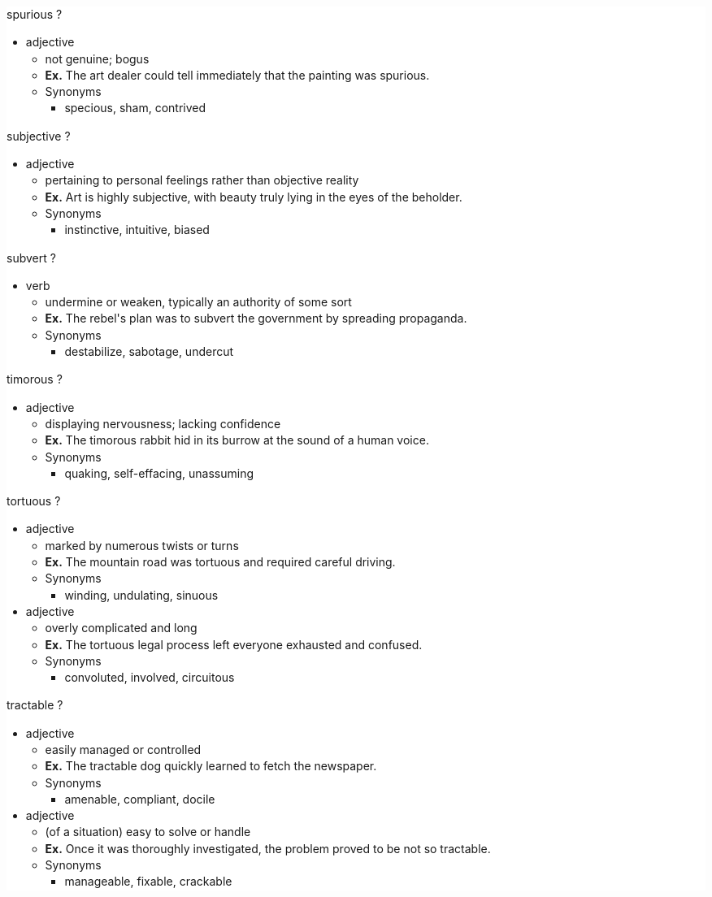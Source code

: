
spurious
?
- adjective
	- not genuine; bogus
	- **Ex.** The art dealer could tell immediately that the painting was spurious.
	- Synonyms
		- specious, sham, contrived


subjective
?
- adjective
	- pertaining to personal feelings rather than objective reality
	- **Ex.** Art is highly subjective, with beauty truly lying in the eyes of the beholder.
	- Synonyms
		- instinctive, intuitive, biased


subvert
?
- verb
	- undermine or weaken, typically an authority of some sort
	- **Ex.** The rebel's plan was to subvert the government by spreading propaganda.
	- Synonyms
		- destabilize, sabotage, undercut


timorous
?
- adjective
	- displaying nervousness; lacking confidence
	- **Ex.** The timorous rabbit hid in its burrow at the sound of a human voice.
	- Synonyms
		- quaking, self-effacing, unassuming


tortuous
?
- adjective
	- marked by numerous twists or turns
	- **Ex.** The mountain road was tortuous and required careful driving.
	- Synonyms
		- winding, undulating, sinuous
- adjective
	- overly complicated and long
	- **Ex.** The tortuous legal process left everyone exhausted and confused.
	- Synonyms
		- convoluted, involved, circuitous


tractable
?
- adjective
	- easily managed or controlled
	- **Ex.** The tractable dog quickly learned to fetch the newspaper.
	- Synonyms
		- amenable, compliant, docile
- adjective
	- (of a situation) easy to solve or handle
	- **Ex.** Once it was thoroughly investigated, the problem proved to be not so tractable.
	- Synonyms
		- manageable, fixable, crackable
